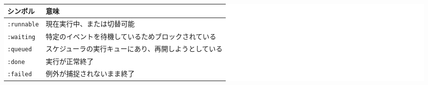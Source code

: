 | シンボル     |意味                                              |
|:----------- |:-------------------------------------------------|
| `:runnable` | 現在実行中、または切替可能                         |
| `:waiting`  | 特定のイベントを待機しているためブロックされている   |
| `:queued`   | スケジューラの実行キューにあり、再開しようとしている |
| `:done`     | 実行が正常終了                                    |
| `:failed`   | 例外が捕捉されないまま終了                         |
